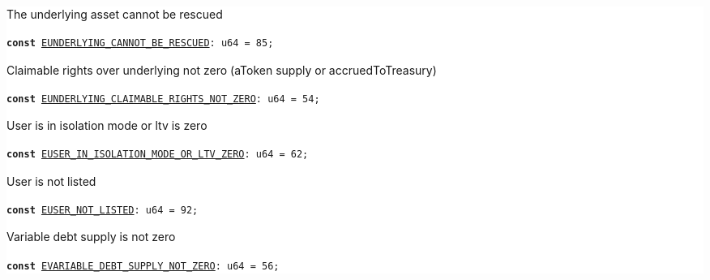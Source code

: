 

<a id="0x2b375fc8da759f1f7c198ffa5a0bf4466a5eb25564272115a1fa2c30b22657a2_error_EUNDERLYING_CANNOT_BE_RESCUED"></a>

The underlying asset cannot be rescued


<pre><code><b>const</b> <a href="error_config.md#0x2b375fc8da759f1f7c198ffa5a0bf4466a5eb25564272115a1fa2c30b22657a2_error_EUNDERLYING_CANNOT_BE_RESCUED">EUNDERLYING_CANNOT_BE_RESCUED</a>: u64 = 85;
</code></pre>



<a id="0x2b375fc8da759f1f7c198ffa5a0bf4466a5eb25564272115a1fa2c30b22657a2_error_EUNDERLYING_CLAIMABLE_RIGHTS_NOT_ZERO"></a>

Claimable rights over underlying not zero (aToken supply or accruedToTreasury)


<pre><code><b>const</b> <a href="error_config.md#0x2b375fc8da759f1f7c198ffa5a0bf4466a5eb25564272115a1fa2c30b22657a2_error_EUNDERLYING_CLAIMABLE_RIGHTS_NOT_ZERO">EUNDERLYING_CLAIMABLE_RIGHTS_NOT_ZERO</a>: u64 = 54;
</code></pre>



<a id="0x2b375fc8da759f1f7c198ffa5a0bf4466a5eb25564272115a1fa2c30b22657a2_error_EUSER_IN_ISOLATION_MODE_OR_LTV_ZERO"></a>

User is in isolation mode or ltv is zero


<pre><code><b>const</b> <a href="error_config.md#0x2b375fc8da759f1f7c198ffa5a0bf4466a5eb25564272115a1fa2c30b22657a2_error_EUSER_IN_ISOLATION_MODE_OR_LTV_ZERO">EUSER_IN_ISOLATION_MODE_OR_LTV_ZERO</a>: u64 = 62;
</code></pre>



<a id="0x2b375fc8da759f1f7c198ffa5a0bf4466a5eb25564272115a1fa2c30b22657a2_error_EUSER_NOT_LISTED"></a>

User is not listed


<pre><code><b>const</b> <a href="error_config.md#0x2b375fc8da759f1f7c198ffa5a0bf4466a5eb25564272115a1fa2c30b22657a2_error_EUSER_NOT_LISTED">EUSER_NOT_LISTED</a>: u64 = 92;
</code></pre>



<a id="0x2b375fc8da759f1f7c198ffa5a0bf4466a5eb25564272115a1fa2c30b22657a2_error_EVARIABLE_DEBT_SUPPLY_NOT_ZERO"></a>

Variable debt supply is not zero


<pre><code><b>const</b> <a href="error_config.md#0x2b375fc8da759f1f7c198ffa5a0bf4466a5eb25564272115a1fa2c30b22657a2_error_EVARIABLE_DEBT_SUPPLY_NOT_ZERO">EVARIABLE_DEBT_SUPPLY_NOT_ZERO</a>: u64 = 56;
</code></pre>



<a id="0x2b375fc8da759f1f7c198ffa5a0bf4466a5eb25564272115a1fa2c30b22657a2_error_EZERO_ADDRESS_NOT_VALID"></a>
